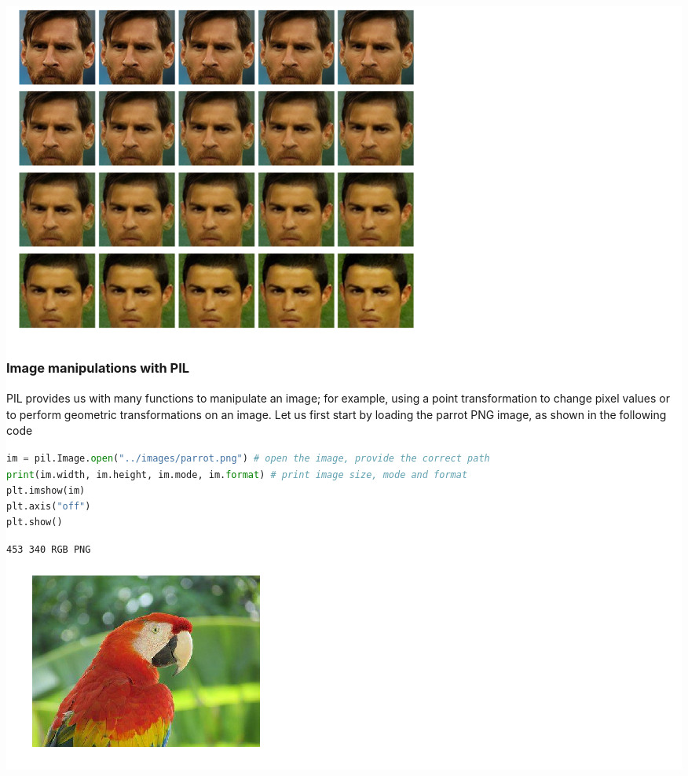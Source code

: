 
![png](img/Chapter1/output_56_0.png)


### Image manipulations with PIL

PIL provides us with many functions to manipulate an image; for example, using a point transformation to change pixel values or to perform geometric transformations on an image. Let us first start by loading the parrot PNG image, as shown in the following code


```python
im = pil.Image.open("../images/parrot.png") # open the image, provide the correct path
print(im.width, im.height, im.mode, im.format) # print image size, mode and format
plt.imshow(im)
plt.axis("off")
plt.show()
```

    453 340 RGB PNG



![png](img/Chapter1/output_59_1.png)
